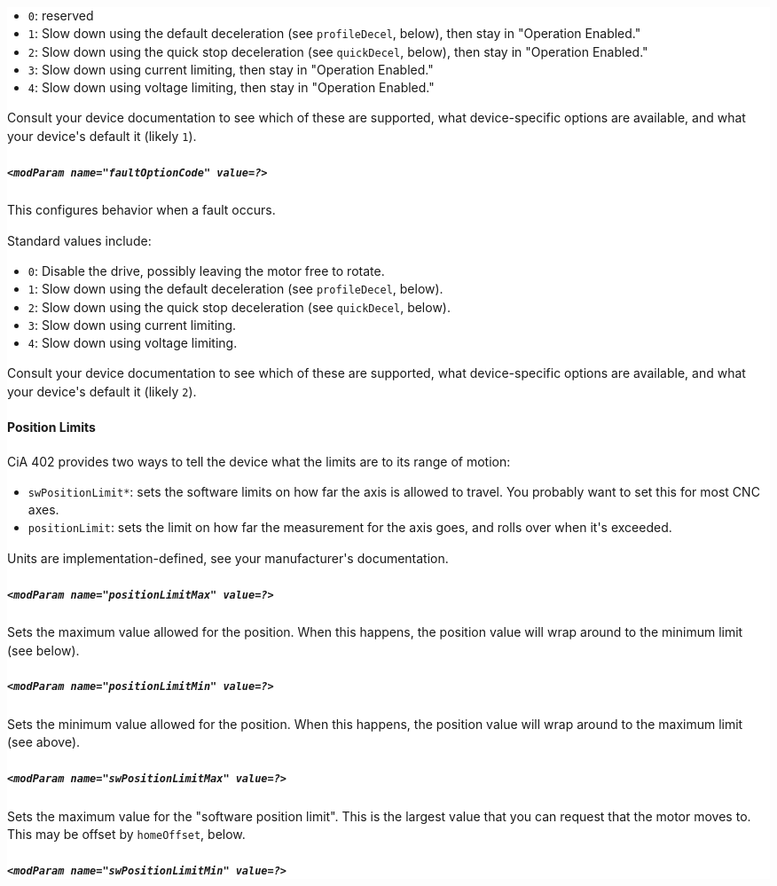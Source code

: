 - `0`: reserved
- `1`: Slow down using the default deceleration (see `profileDecel`, below), then stay in "Operation Enabled."
- `2`: Slow down using the quick stop deceleration (see `quickDecel`, below), then stay in "Operation Enabled."
- `3`: Slow down using current limiting, then stay in "Operation Enabled."
- `4`: Slow down using voltage limiting, then stay in "Operation Enabled."

Consult your device documentation to see which of these are supported,
what device-specific options are available, and what your device's
default it (likely `1`).

##### `<modParam name="faultOptionCode" value=?>`

This configures behavior when a fault occurs.

Standard values include:

- `0`: Disable the drive, possibly leaving the motor free to rotate.
- `1`: Slow down using the default deceleration (see `profileDecel`, below).
- `2`: Slow down using the quick stop deceleration (see `quickDecel`, below).
- `3`: Slow down using current limiting.
- `4`: Slow down using voltage limiting.

Consult your device documentation to see which of these are supported,
what device-specific options are available, and what your device's
default it (likely `2`).

#### Position Limits

CiA 402 provides two ways to tell the device what the limits are to its range of motion:

- `swPositionLimit*`: sets the software limits on how far the axis is allowed to travel.  You probably want to set this for most CNC axes.
- `positionLimit`: sets the limit on how far the measurement for the axis goes, and rolls over when it's exceeded.

Units are implementation-defined, see your manufacturer's documentation.

##### `<modParam name="positionLimitMax" value=?>`

Sets the maximum value allowed for the position.  When this happens,
the position value will wrap around to the minimum limit (see below).

##### `<modParam name="positionLimitMin" value=?>`

Sets the minimum value allowed for the position.  When this happens,
the position value will wrap around to the maximum limit (see above).


##### `<modParam name="swPositionLimitMax" value=?>`

Sets the maximum value for the "software position limit".  This is the
largest value that you can request that the motor moves to.  This may
be offset by `homeOffset`, below.

##### `<modParam name="swPositionLimitMin" value=?>`
